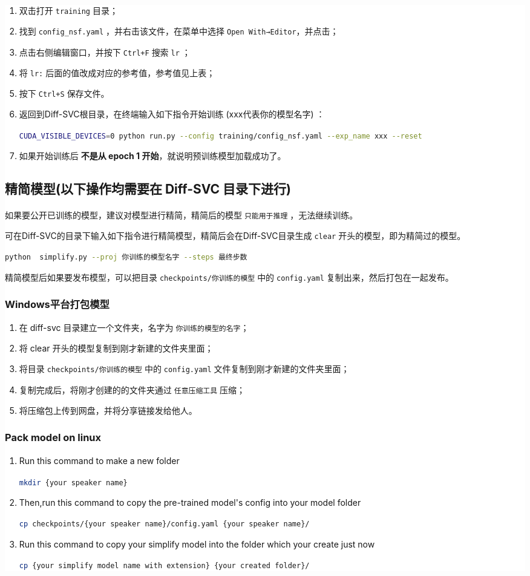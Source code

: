1. 双击打开 ```training``` 目录；

2. 找到 ```config_nsf.yaml``` ，并右击该文件，在菜单中选择 ```Open With→Editor```，并点击；

3. 点击右侧编辑窗口，并按下 ```Ctrl+F``` 搜索 ```lr``` ；

4. 将 ```lr:``` 后面的值改成对应的参考值，参考值见上表；

5. 按下 ```Ctrl+S``` 保存文件。

6. 返回到Diff-SVC根目录，在终端输入如下指令开始训练 (xxx代表你的模型名字) ：


    ```bash
    CUDA_VISIBLE_DEVICES=0 python run.py --config training/config_nsf.yaml --exp_name xxx --reset 
    ```

7. 如果开始训练后 **不是从 epoch 1 开始**，就说明预训练模型加载成功了。

## 精简模型(以下操作均需要在 Diff-SVC 目录下进行)

如果要公开已训练的模型，建议对模型进行精简，精简后的模型 ```只能用于推理``` ，无法继续训练。

可在Diff-SVC的目录下输入如下指令进行精简模型，精简后会在Diff-SVC目录生成 ```clear``` 开头的模型，即为精简过的模型。

```bash
python  simplify.py --proj 你训练的模型名字 --steps 最终步数
```

精简模型后如果要发布模型，可以把目录 ```checkpoints/你训练的模型``` 中的 ```config.yaml``` 复制出来，然后打包在一起发布。

### Windows平台打包模型

1. 在 diff-svc 目录建立一个文件夹，名字为 ```你训练的模型的名字```；

2. 将 clear 开头的模型复制到刚才新建的文件夹里面；

3. 将目录 ```checkpoints/你训练的模型``` 中的 ```config.yaml``` 文件复制到刚才新建的文件夹里面；

4. 复制完成后，将刚才创建的的文件夹通过 ```任意压缩工具``` 压缩；

5. 将压缩包上传到网盘，并将分享链接发给他人。

### Pack model on linux

1. Run this command to make a new folder

    ```bash
    mkdir {your speaker name}
    ```

2. Then,run this command to copy the pre-trained model's config into your model folder 

    ```bash
    cp checkpoints/{your speaker name}/config.yaml {your speaker name}/
    ```

3. Run this command to copy your simplify model into the folder which your create just now

    ```bash
    cp {your simplify model name with extension} {your created folder}/
    ```
